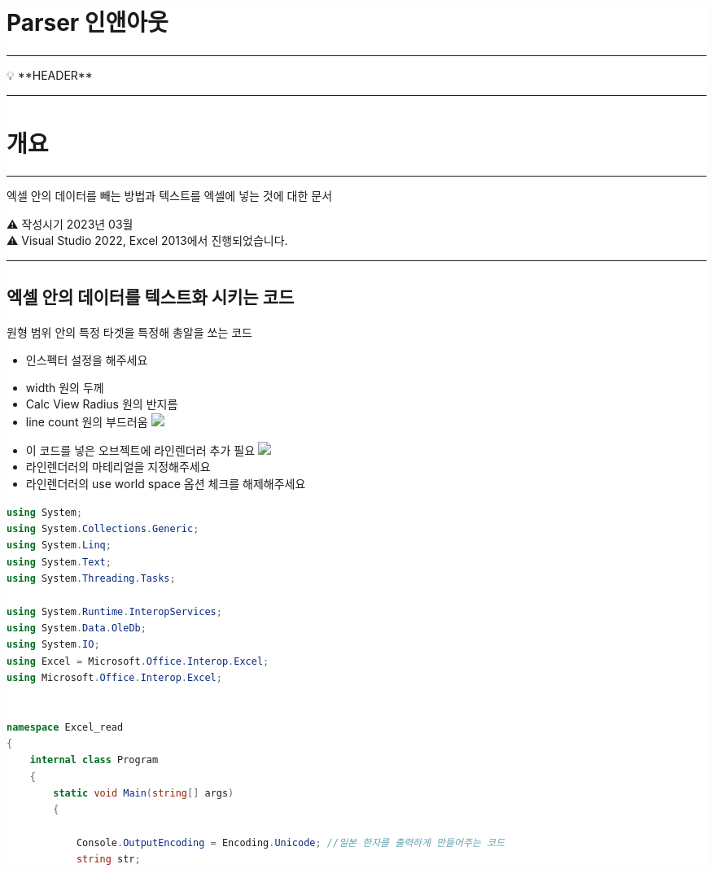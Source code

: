 # Parser 인앤아웃

---

<aside>
💡 **HEADER**

</aside>

---

# 개요

---

엑셀 안의 데이터를 빼는 방법과 텍스트를 엑셀에 넣는 것에 대한 문서

<aside>
⚠️ 작성시기 2023년 03월

</aside>

<aside>
⚠️ Visual Studio 2022, Excel 2013에서 진행되었습니다.

</aside>

---

## 엑셀 안의 데이터를 텍스트화 시키는 코드

원형 범위 안의 특정 타겟을 특정해 총알을 쏘는 코드
* 인스펙터 설정을 해주세요
- width 원의 두께
- Calc View Radius 원의 반지름
- line count 원의 부드러움
<img src="image/fov_1.PNG" width="100%"><br>
* 이 코드를 넣은 오브젝트에 라인렌더러 추가 필요
<img src="image/fov_2.PNG" width="100%"><br>
* 라인렌더러의 마테리얼을 지정해주세요
* 라인렌더러의 use world space 옵션 체크를 해제해주세요
```C#
using System;
using System.Collections.Generic;
using System.Linq;
using System.Text;
using System.Threading.Tasks;

using System.Runtime.InteropServices;
using System.Data.OleDb;
using System.IO;
using Excel = Microsoft.Office.Interop.Excel;
using Microsoft.Office.Interop.Excel;


namespace Excel_read
{
    internal class Program
    {
        static void Main(string[] args)
        {
            
            Console.OutputEncoding = Encoding.Unicode; //일본 한자를 출력하게 만들어주는 코드
            string str;
```